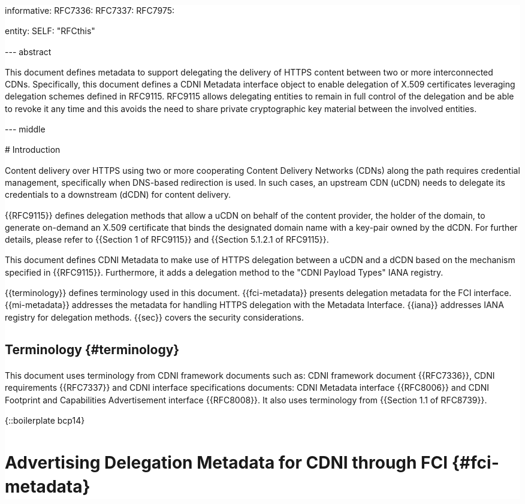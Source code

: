 informative:
  RFC7336:
  RFC7337:
  RFC7975:

entity:
  SELF: "RFCthis"

--- abstract

This document defines metadata to support delegating the delivery of
HTTPS content between two or more interconnected CDNs.  Specifically, this
document defines a CDNI Metadata interface object to enable delegation of
X.509 certificates leveraging delegation schemes defined in
RFC9115. RFC9115 allows delegating entities to remain in full
control of the delegation and be able to revoke it any time and this avoids
the need to share private cryptographic key material between the involved entities.

--- middle

# Introduction

Content delivery over HTTPS using two or more cooperating Content Delivery Networks (CDNs) along the path requires
credential management, specifically when DNS-based redirection is used.  In such cases, an upstream CDN (uCDN) needs to delegate its credentials to a downstream (dCDN) for content delivery.

{{RFC9115}} defines delegation methods that allow a uCDN on behalf of the content provider, the holder of the domain, to generate on-demand an X.509
certificate that binds the designated domain name with a key-pair owned by the dCDN.  For further details, please refer
to {{Section 1 of RFC9115}} and {{Section 5.1.2.1 of RFC9115}}.

This document defines CDNI Metadata to make use of HTTPS delegation between a
uCDN and a dCDN based on the mechanism specified in {{RFC9115}}.  Furthermore,
it adds a delegation method to the "CDNI Payload Types" IANA registry.

{{terminology}} defines terminology used in this document.  {{fci-metadata}}
presents delegation metadata for the FCI interface.  {{mi-metadata}} addresses
the metadata for handling HTTPS delegation with the Metadata Interface.
{{iana}} addresses IANA registry for delegation methods.  {{sec}} covers the
security considerations.

## Terminology {#terminology}

This document uses terminology from CDNI framework documents such as: CDNI
framework document {{RFC7336}}, CDNI requirements {{RFC7337}} and CDNI
interface specifications documents: CDNI Metadata interface {{RFC8006}} and
CDNI Footprint and Capabilities Advertisement interface {{RFC8008}}.  It also uses terminology from
{{Section 1.1 of RFC8739}}.

{::boilerplate bcp14}

# Advertising Delegation Metadata for CDNI through FCI {#fci-metadata}
